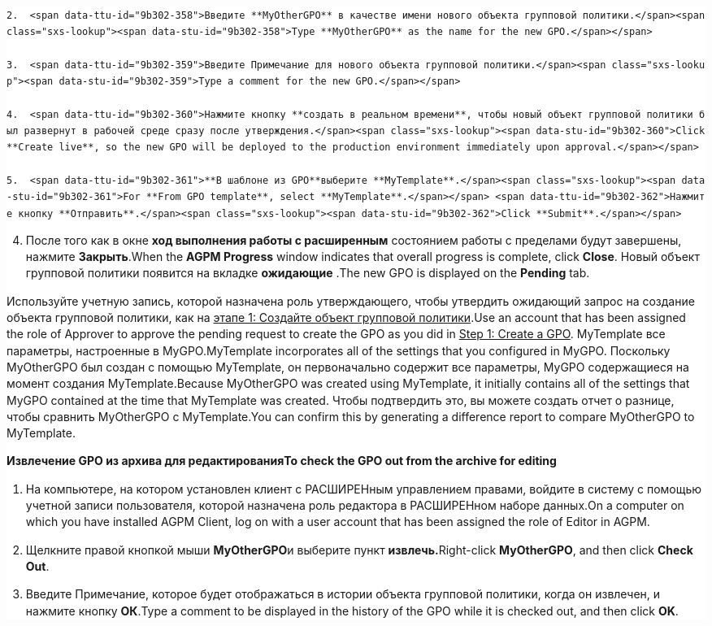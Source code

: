     2.  <span data-ttu-id="9b302-358">Введите **MyOtherGPO** в качестве имени нового объекта групповой политики.</span><span class="sxs-lookup"><span data-stu-id="9b302-358">Type **MyOtherGPO** as the name for the new GPO.</span></span>

    3.  <span data-ttu-id="9b302-359">Введите Примечание для нового объекта групповой политики.</span><span class="sxs-lookup"><span data-stu-id="9b302-359">Type a comment for the new GPO.</span></span>

    4.  <span data-ttu-id="9b302-360">Нажмите кнопку **создать в реальном времени**, чтобы новый объект групповой политики был развернут в рабочей среде сразу после утверждения.</span><span class="sxs-lookup"><span data-stu-id="9b302-360">Click **Create live**, so the new GPO will be deployed to the production environment immediately upon approval.</span></span>

    5.  <span data-ttu-id="9b302-361">**В шаблоне из GPO**выберите **MyTemplate**.</span><span class="sxs-lookup"><span data-stu-id="9b302-361">For **From GPO template**, select **MyTemplate**.</span></span> <span data-ttu-id="9b302-362">Нажмите кнопку **Отправить**.</span><span class="sxs-lookup"><span data-stu-id="9b302-362">Click **Submit**.</span></span>

4.  <span data-ttu-id="9b302-363">После того как в окне **ход выполнения работы с расширенным** состоянием работы с пределами будут завершены, нажмите **Закрыть**.</span><span class="sxs-lookup"><span data-stu-id="9b302-363">When the **AGPM Progress** window indicates that overall progress is complete, click **Close**.</span></span> <span data-ttu-id="9b302-364">Новый объект групповой политики появится на вкладке **ожидающие** .</span><span class="sxs-lookup"><span data-stu-id="9b302-364">The new GPO is displayed on the **Pending** tab.</span></span>

<span data-ttu-id="9b302-365">Используйте учетную запись, которой назначена роль утверждающего, чтобы утвердить ожидающий запрос на создание объекта групповой политики, как на [этапе 1: Создайте объект групповой политики](#bkmk-manage1).</span><span class="sxs-lookup"><span data-stu-id="9b302-365">Use an account that has been assigned the role of Approver to approve the pending request to create the GPO as you did in [Step 1: Create a GPO](#bkmk-manage1).</span></span> <span data-ttu-id="9b302-366">MyTemplate все параметры, настроенные в MyGPO.</span><span class="sxs-lookup"><span data-stu-id="9b302-366">MyTemplate incorporates all of the settings that you configured in MyGPO.</span></span> <span data-ttu-id="9b302-367">Поскольку MyOtherGPO был создан с помощью MyTemplate, он первоначально содержит все параметры, MyGPO содержащиеся на момент создания MyTemplate.</span><span class="sxs-lookup"><span data-stu-id="9b302-367">Because MyOtherGPO was created using MyTemplate, it initially contains all of the settings that MyGPO contained at the time that MyTemplate was created.</span></span> <span data-ttu-id="9b302-368">Чтобы подтвердить это, вы можете создать отчет о разнице, чтобы сравнить MyOtherGPO с MyTemplate.</span><span class="sxs-lookup"><span data-stu-id="9b302-368">You can confirm this by generating a difference report to compare MyOtherGPO to MyTemplate.</span></span>

**<span data-ttu-id="9b302-369">Извлечение GPO из архива для редактирования</span><span class="sxs-lookup"><span data-stu-id="9b302-369">To check the GPO out from the archive for editing</span></span>**

1.  <span data-ttu-id="9b302-370">На компьютере, на котором установлен клиент с РАСШИРЕНным управлением правами, войдите в систему с помощью учетной записи пользователя, которой назначена роль редактора в РАСШИРЕНном наборе данных.</span><span class="sxs-lookup"><span data-stu-id="9b302-370">On a computer on which you have installed AGPM Client, log on with a user account that has been assigned the role of Editor in AGPM.</span></span>

2.  <span data-ttu-id="9b302-371">Щелкните правой кнопкой мыши **MyOtherGPO**и выберите пункт **извлечь.**</span><span class="sxs-lookup"><span data-stu-id="9b302-371">Right-click **MyOtherGPO**, and then click **Check Out**.</span></span>

3.  <span data-ttu-id="9b302-372">Введите Примечание, которое будет отображаться в истории объекта групповой политики, когда он извлечен, и нажмите кнопку **ОК**.</span><span class="sxs-lookup"><span data-stu-id="9b302-372">Type a comment to be displayed in the history of the GPO while it is checked out, and then click **OK**.</span></span>
